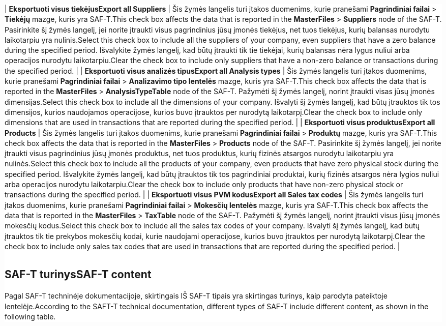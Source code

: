 | <span data-ttu-id="f7b15-249">**Eksportuoti visus tiekėjus**</span><span class="sxs-lookup"><span data-stu-id="f7b15-249">**Export all Suppliers**</span></span> | <span data-ttu-id="f7b15-250">Šis žymės langelis turi įtakos duomenims, kurie pranešami **Pagrindiniai failai** \> **Tiekėjų** mazge, kuris yra SAF-T.</span><span class="sxs-lookup"><span data-stu-id="f7b15-250">This check box affects the data that is reported in the **MasterFiles** \> **Suppliers** node of the SAF-T.</span></span> <span data-ttu-id="f7b15-251">Pasirinkite šį žymės langelį, jei norite įtraukti visus pagrindinius jūsų įmonės tiekėjus, net tuos tiekėjus, kurių balansas nurodytu laikotarpiu yra nulinis.</span><span class="sxs-lookup"><span data-stu-id="f7b15-251">Select this check box to include all the suppliers of your company, even suppliers that have a zero balance during the specified period.</span></span> <span data-ttu-id="f7b15-252">Išvalykite žymės langelį, kad būtų įtraukti tik tie tiekėjai, kurių balansas nėra lygus nuliui arba operacijos nurodytu laikotarpiu.</span><span class="sxs-lookup"><span data-stu-id="f7b15-252">Clear the check box to include only suppliers that have a non-zero balance or transactions during the specified period.</span></span> |
| <span data-ttu-id="f7b15-253">**Eksportuoti visus analizės tipus**</span><span class="sxs-lookup"><span data-stu-id="f7b15-253">**Export all Analysis types**</span></span> | <span data-ttu-id="f7b15-254">Šis žymės langelis turi įtakos duomenims, kurie pranešami **Pagrindiniai failai** \> **Analizavimo tipo lentelės** mazge, kuris yra SAF-T.</span><span class="sxs-lookup"><span data-stu-id="f7b15-254">This check box affects the data that is reported in the **MasterFiles** \> **AnalysisTypeTable** node of the SAF-T.</span></span> <span data-ttu-id="f7b15-255">Pažymėti šį žymės langelį, norint įtraukti visas jūsų įmonės dimensijas.</span><span class="sxs-lookup"><span data-stu-id="f7b15-255">Select this check box to include all the dimensions of your company.</span></span> <span data-ttu-id="f7b15-256">Išvalyti šį žymės langelį, kad būtų įtrauktos tik tos dimensijos, kurios naudojamos operacijose, kurios buvo įtrauktos per nurodytą laikotarpį.</span><span class="sxs-lookup"><span data-stu-id="f7b15-256">Clear the check box to include only dimensions that are used in transactions that are reported during the specified period.</span></span> |
| <span data-ttu-id="f7b15-257">**Eksportuoti visus produktus**</span><span class="sxs-lookup"><span data-stu-id="f7b15-257">**Export all Products**</span></span> | <span data-ttu-id="f7b15-258">Šis žymės langelis turi įtakos duomenims, kurie pranešami **Pagrindiniai failai** \> **Produktų** mazge, kuris yra SAF-T.</span><span class="sxs-lookup"><span data-stu-id="f7b15-258">This check box affects the data that is reported in the **MasterFiles** \> **Products** node of the SAF-T.</span></span> <span data-ttu-id="f7b15-259">Pasirinkite šį žymės langelį, jei norite įtraukti visus pagrindinius jūsų įmonės produktus, net tuos produktus, kurių fizinės atsargos nurodytu laikotarpiu yra nulinės.</span><span class="sxs-lookup"><span data-stu-id="f7b15-259">Select this check box to include all the products of your company, even products that have zero physical stock during the specified period.</span></span> <span data-ttu-id="f7b15-260">Išvalykite žymės langelį, kad būtų įtrauktos tik tos pagrindiniai produktai, kurių fizinės atsargos nėra lygios nuliui arba operacijos nurodytu laikotarpiu.</span><span class="sxs-lookup"><span data-stu-id="f7b15-260">Clear the check box to include only products that have non-zero physical stock or transactions during the specified period.</span></span> |
| <span data-ttu-id="f7b15-261">**Eksportuoti visus PVM kodus**</span><span class="sxs-lookup"><span data-stu-id="f7b15-261">**Export all Sales tax codes**</span></span> | <span data-ttu-id="f7b15-262">Šis žymės langelis turi įtakos duomenims, kurie pranešami **Pagrindiniai failai** \> **Mokesčių lentelės** mazge, kuris yra SAF-T.</span><span class="sxs-lookup"><span data-stu-id="f7b15-262">This check box affects the data that is reported in the  **MasterFiles** \> **TaxTable** node of the SAF-T.</span></span> <span data-ttu-id="f7b15-263">Pažymėti šį žymės langelį, norint įtraukti visus jūsų įmonės mokesčių kodus.</span><span class="sxs-lookup"><span data-stu-id="f7b15-263">Select this check box to include all the sales tax codes of your company.</span></span> <span data-ttu-id="f7b15-264">Išvalyti šį žymės langelį, kad būtų įtrauktos tik tie prekybos mokesčių kodai, kurie naudojami operacijose, kurios buvo įtrauktos per nurodytą laikotarpį.</span><span class="sxs-lookup"><span data-stu-id="f7b15-264">Clear the check box to include only sales tax codes that are used in transactions that are reported during the specified period.</span></span> |

## <a name="saf-t-content"></a><span data-ttu-id="f7b15-265">SAF-T turinys</span><span class="sxs-lookup"><span data-stu-id="f7b15-265">SAF-T content</span></span>

<span data-ttu-id="f7b15-266">Pagal SAF-T techninėje dokumentacijoje, skirtingais IŠ SAF-T tipais yra skirtingas turinys, kaip parodyta pateiktoje lentelėje.</span><span class="sxs-lookup"><span data-stu-id="f7b15-266">According to the SAFT-T technical documentation, different types of SAF-T include different content, as shown in the following table.</span></span>
